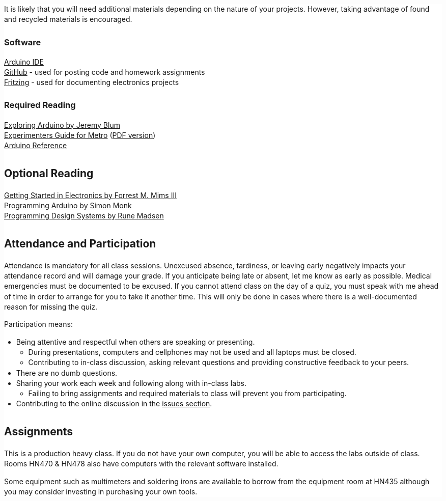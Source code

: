 It is likely that you will need additional materials depending on the nature of your projects. However, taking advantage of found and recycled materials is encouraged.


### Software
[Arduino IDE](https://www.arduino.cc/en/Main/Software)   
[GitHub](https://github.com/) -
used for posting code and homework assignments   
[Fritzing](http://fritzing.org/home/) - 
used for documenting electronics projects  


### Required Reading
[Exploring Arduino by Jeremy Blum](https://www.exploringarduino.com/)   
[Experimenters Guide for Metro](https://learn.adafruit.com/experimenters-guide-for-metro) ([PDF version](http://ardx.org/src/guide/2/ARDX-EG-ADAF-PRINT.pdf))   
[Arduino Reference](https://www.arduino.cc/reference/en/)

## Optional Reading
[Getting Started in Electronics by Forrest M. Mims III](https://www.adafruit.com/product/517)   
[Programming Arduino by Simon Monk](https://www.adafruit.com/product/1019)   
[Programming Design Systems by Rune Madsen](https://programmingdesignsystems.com/)   


## Attendance and Participation

Attendance is mandatory for all class sessions. Unexcused absence, tardiness, or leaving early negatively impacts your attendance record and will damage your grade. If you anticipate being late or absent, let me know as early as possible. Medical emergencies must be documented to be excused. If you cannot attend class on the day of a quiz, you must speak with me ahead of time in order to arrange for you to take it another time. This will only be done in cases where there is a well-documented reason for missing the quiz. 

Participation means:    
* Being attentive and respectful when others are speaking or presenting.
  * During presentations, computers and cellphones may not be used and all laptops must be closed.  
  * Contributing to in-class discussion, asking relevant questions and providing constructive feedback to your peers.
* There are no dumb questions.  
* Sharing your work each week and following along with in-class labs.  
	* Failing to bring assignments and required materials to class will prevent you from participating.  
* Contributing to the online discussion in the [issues section](https://github.com/andydoro/IMA767_MEDP349_Fall2018/issues).

## Assignments

This is a production heavy class. If you do not have your own computer, you will be able to access the labs outside of class. Rooms HN470 & HN478 also have computers with the relevant software installed.  

Some equipment such as multimeters and soldering irons are available to borrow from the equipment room at HN435 although you may consider investing in purchasing your own tools.  
